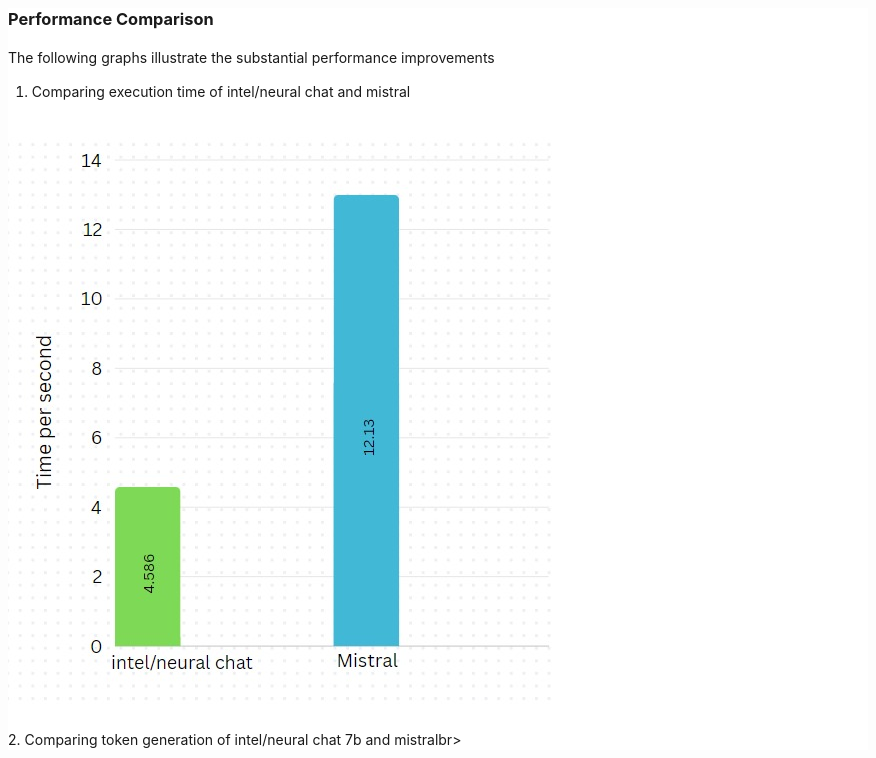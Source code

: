 ### Performance Comparison
The following graphs illustrate the substantial performance improvements 
1. Comparing execution time of intel/neural chat and mistral<br><br>
<a href="">
    <img src="./images/bench1.jpg" >
</a><br><br>
2. Comparing token generation of intel/neural chat 7b and mistralbr><br>
<a href="">